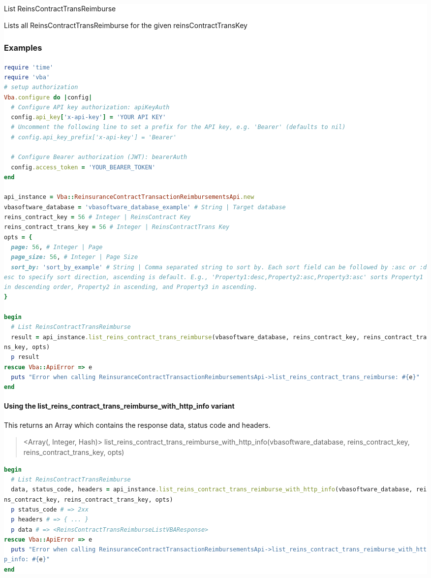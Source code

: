 List ReinsContractTransReimburse

Lists all ReinsContractTransReimburse for the given reinsContractTransKey

### Examples

```ruby
require 'time'
require 'vba'
# setup authorization
Vba.configure do |config|
  # Configure API key authorization: apiKeyAuth
  config.api_key['x-api-key'] = 'YOUR API KEY'
  # Uncomment the following line to set a prefix for the API key, e.g. 'Bearer' (defaults to nil)
  # config.api_key_prefix['x-api-key'] = 'Bearer'

  # Configure Bearer authorization (JWT): bearerAuth
  config.access_token = 'YOUR_BEARER_TOKEN'
end

api_instance = Vba::ReinsuranceContractTransactionReimbursementsApi.new
vbasoftware_database = 'vbasoftware_database_example' # String | Target database
reins_contract_key = 56 # Integer | ReinsContract Key
reins_contract_trans_key = 56 # Integer | ReinsContractTrans Key
opts = {
  page: 56, # Integer | Page
  page_size: 56, # Integer | Page Size
  sort_by: 'sort_by_example' # String | Comma separated string to sort by. Each sort field can be followed by :asc or :desc to specify sort direction, ascending is default. E.g., 'Property1:desc,Property2:asc,Property3:asc' sorts Property1 in descending order, Property2 in ascending, and Property3 in ascending.
}

begin
  # List ReinsContractTransReimburse
  result = api_instance.list_reins_contract_trans_reimburse(vbasoftware_database, reins_contract_key, reins_contract_trans_key, opts)
  p result
rescue Vba::ApiError => e
  puts "Error when calling ReinsuranceContractTransactionReimbursementsApi->list_reins_contract_trans_reimburse: #{e}"
end
```

#### Using the list_reins_contract_trans_reimburse_with_http_info variant

This returns an Array which contains the response data, status code and headers.

> <Array(<ReinsContractTransReimburseListVBAResponse>, Integer, Hash)> list_reins_contract_trans_reimburse_with_http_info(vbasoftware_database, reins_contract_key, reins_contract_trans_key, opts)

```ruby
begin
  # List ReinsContractTransReimburse
  data, status_code, headers = api_instance.list_reins_contract_trans_reimburse_with_http_info(vbasoftware_database, reins_contract_key, reins_contract_trans_key, opts)
  p status_code # => 2xx
  p headers # => { ... }
  p data # => <ReinsContractTransReimburseListVBAResponse>
rescue Vba::ApiError => e
  puts "Error when calling ReinsuranceContractTransactionReimbursementsApi->list_reins_contract_trans_reimburse_with_http_info: #{e}"
end
```
